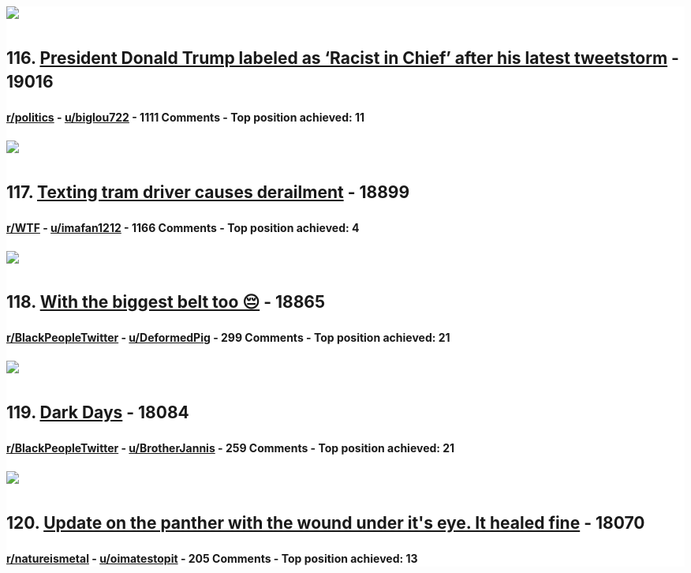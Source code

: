 <a href="https://gfycat.com/bittercontentafricanporcupine"><img src="https://b.thumbs.redditmedia.com/rLve2TJHm1qc8afXGjfvi7zP5qMzHOB0GYpNrAUxq2Q.jpg"></img></a>

## 116. [President Donald Trump labeled as ‘Racist in Chief’ after his latest tweetstorm](http://reddit.com/r/politics/comments/cd7vzu/president_donald_trump_labeled_as_racist_in_chief/) - 19016
#### [r/politics](http://reddit.com/r/politics) - [u/biglou722](http://reddit.com/u/biglou722) - 1111 Comments - Top position achieved: 11

<a href="https://www.marketwatch.com/story/president-donald-trump-labeled-as-racist-in-chief-after-his-latest-tweetstorm-2019-07-14"><img src="https://a.thumbs.redditmedia.com/DhDJ45RwiDnnQHAt-2iWzcdUb9ksaAWRH-uw7AOIp98.jpg"></img></a>

## 117. [Texting tram driver causes derailment](http://reddit.com/r/WTF/comments/cczu2n/texting_tram_driver_causes_derailment/) - 18899
#### [r/WTF](http://reddit.com/r/WTF) - [u/imafan1212](http://reddit.com/u/imafan1212) - 1166 Comments - Top position achieved: 4

<a href="https://v.redd.it/0u7p680kp7a31"><img src="https://b.thumbs.redditmedia.com/VpXbjBUHMRQ9EnIqrEwjYwAdWlDFu4XhOiU87-jybnw.jpg"></img></a>

## 118. [With the biggest belt too 😔](http://reddit.com/r/BlackPeopleTwitter/comments/cd354b/with_the_biggest_belt_too/) - 18865
#### [r/BlackPeopleTwitter](http://reddit.com/r/BlackPeopleTwitter) - [u/DeformedPig](http://reddit.com/u/DeformedPig) - 299 Comments - Top position achieved: 21

<a href="https://i.redd.it/21w11397w9a31.jpg"><img src="https://a.thumbs.redditmedia.com/4oFAW_lSMR8mg7x_H4EJoBA0a3qpfMhKiXAQr2L1kq8.jpg"></img></a>

## 119. [Dark Days](http://reddit.com/r/BlackPeopleTwitter/comments/cd8kmn/dark_days/) - 18084
#### [r/BlackPeopleTwitter](http://reddit.com/r/BlackPeopleTwitter) - [u/BrotherJannis](http://reddit.com/u/BrotherJannis) - 259 Comments - Top position achieved: 21

<a href="https://i.redd.it/fa4je7a18ca31.jpg"><img src="https://a.thumbs.redditmedia.com/rKg3O9dyQ_jBFZN4y-W6z1hIx-xGI1YKUpA_OFz1sR8.jpg"></img></a>

## 120. [Update on the panther with the wound under it's eye. It healed fine](http://reddit.com/r/natureismetal/comments/cd1z96/update_on_the_panther_with_the_wound_under_its/) - 18070
#### [r/natureismetal](http://reddit.com/r/natureismetal) - [u/oimatestopit](http://reddit.com/u/oimatestopit) - 205 Comments - Top position achieved: 13

